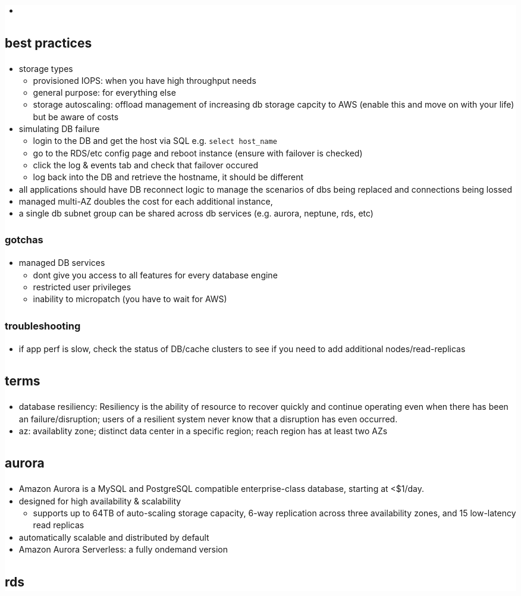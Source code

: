   -

## best practices

- storage types
  - provisioned IOPS: when you have high throughput needs
  - general purpose: for everything else
  - storage autoscaling: offload management of increasing db storage capcity to AWS (enable this and move on with your life) but be aware of costs
- simulating DB failure
  - login to the DB and get the host via SQL e.g. `select host_name`
  - go to the RDS/etc config page and reboot instance (ensure with failover is checked)
  - click the log & events tab and check that failover occured
  - log back into the DB and retrieve the hostname, it should be different
- all applications should have DB reconnect logic to manage the scenarios of dbs being replaced and connections being lossed
- managed multi-AZ doubles the cost for each additional instance,
- a single db subnet group can be shared across db services (e.g. aurora, neptune, rds, etc)

### gotchas

- managed DB services
  - dont give you access to all features for every database engine
  - restricted user privileges
  - inability to micropatch (you have to wait for AWS)

### troubleshooting

- if app perf is slow, check the status of DB/cache clusters to see if you need to add additional nodes/read-replicas

## terms

- database resiliency: Resiliency is the ability of resource to recover quickly and continue operating even when there has been an failure/disruption; users of a resilient system never know that a disruption has even occurred.
- az: availablity zone; distinct data center in a specific region; reach region has at least two AZs

## aurora

- Amazon Aurora is a MySQL and PostgreSQL compatible enterprise-class database, starting at <$1/day.
- designed for high availability & scalability
  - supports up to 64TB of auto-scaling storage capacity, 6-way replication across three availability zones, and 15 low-latency read replicas
- automatically scalable and distributed by default
- Amazon Aurora Serverless: a fully ondemand version

## rds
